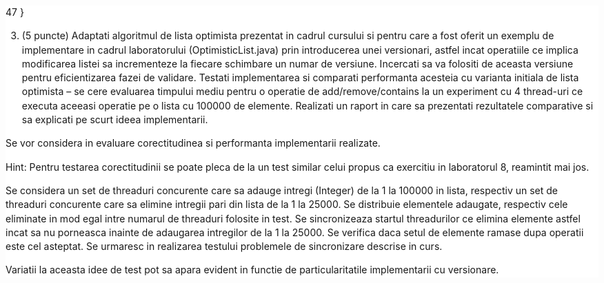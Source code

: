 47 }

3. (5 puncte) Adaptati algoritmul de lista optimista prezentat in cadrul cursului si pentru care a fost oferit un exemplu de implementare in cadrul laboratorului (OptimisticList.java) prin introducerea unei versionari, astfel incat operatiile ce implica modificarea listei sa incrementeze la fiecare schimbare un numar de versiune. Incercati sa va folositi de aceasta versiune pentru eficientizarea fazei de validare. Testati implementarea si comparati performanta acesteia cu varianta initiala de lista optimista – se cere evaluarea timpului mediu pentru o operatie de add/remove/contains la un experiment cu 4 thread-uri ce executa aceeasi operatie pe o lista cu 100000 de elemente. Realizati un raport in care sa prezentati rezultatele comparative si sa explicati pe scurt ideea implementarii.

Se vor considera in evaluare corectitudinea si performanta implementarii realizate.

Hint: Pentru testarea corectitudinii se poate pleca de la un test similar celui propus ca exercitiu in laboratorul 8, reamintit mai jos.

Se considera un set de threaduri concurente care sa adauge intregi (Integer) de la 1 la 100000 in lista, respectiv un set de threaduri concurente care sa elimine intregii pari din lista de la 1 la 25000. Se distribuie elementele adaugate, respectiv cele eliminate in mod egal intre numarul de threaduri folosite in test. Se sincronizeaza startul threadurilor ce elimina elemente astfel incat sa nu porneasca inainte de adaugarea intregilor de la 1 la 25000. Se verifica daca setul de elemente ramase dupa operatii este cel asteptat. Se urmaresc in realizarea testului problemele de sincronizare descrise in curs.

Variatii la aceasta idee de test pot sa apara evident in functie de particularitatile implementarii cu versionare.
